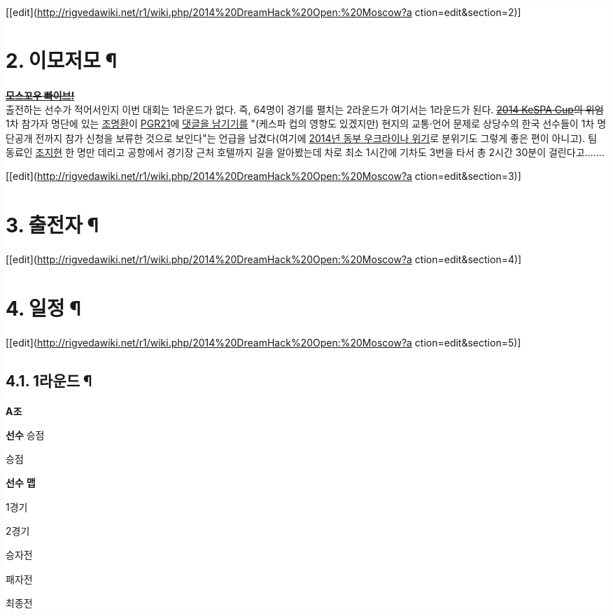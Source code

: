 [[edit](http://rigvedawiki.net/r1/wiki.php/2014%20DreamHack%20Open:%20Moscow?a
ction=edit&section=2)]

# 2. 이모저모 ¶

<del>**[모스꼬우 빠이브!](%EC%95%8C%EB%A0%89%EC%84%B8%EC%9D%B4%20%EC%9D%B4%EC%B2%B4%ED%86%A0%ED%94%84%ED%82%A8.md)**</del>  
출전하는 선수가 적어서인지 이번 대회는 1라운드가 없다. 즉, 64명이 경기를 펼치는 2라운드가 여기서는 1라운드가 된다.
<del>[2014 KeSPA Cup](2014%20KeSPA%20Cup.md)의 위엄</del> 1차 참가자 명단에 있는
[조명환](%EC%A1%B0%EB%AA%85%ED%99%98.md)이 [PGR21](PGR21.md)에 [댓글을
남기기를](http://pgr21.com/?b=12&n=8220) "(케스파 컵의 영향도 있겠지만) 현지의 교통·언어 문제로 상당수의 한국
선수들이 1차 명단공개 전까지 참가 신청을 보류한 것으로 보인다"는 언급을 남겼다(여기에 [2014년 동부 우크라이나 위기](2014%EB%85%84%20%EB%8F%99%EB%B6%80%20%EC%9A%B0%ED%81%AC%EB%9D%BC%EC%9D%B4%EB%82%98%20%EC%9C%84%EA%B8%B0.md)로 분위기도 그렇게 좋은 편이 아니고). 팀 동료인
[조지현](%EC%A1%B0%EC%A7%80%ED%98%84.md) 한 명만 데리고 공항에서 경기장 근처 호텔까지 길을 알아봤는데 차로
최소 1시간에 기차도 3번을 타서 총 2시간 30분이 걸린다고…….

[[edit](http://rigvedawiki.net/r1/wiki.php/2014%20DreamHack%20Open:%20Moscow?a
ction=edit&section=3)]

# 3. 출전자 ¶

[[edit](http://rigvedawiki.net/r1/wiki.php/2014%20DreamHack%20Open:%20Moscow?a
ction=edit&section=4)]

# 4. 일정 ¶

[[edit](http://rigvedawiki.net/r1/wiki.php/2014%20DreamHack%20Open:%20Moscow?a
ction=edit&section=5)]

## 4.1. 1라운드 ¶

**A조**

**선수**
승점

승점

**선수**
**맵**

1경기

2경기

승자전

패자전

최종전

  
